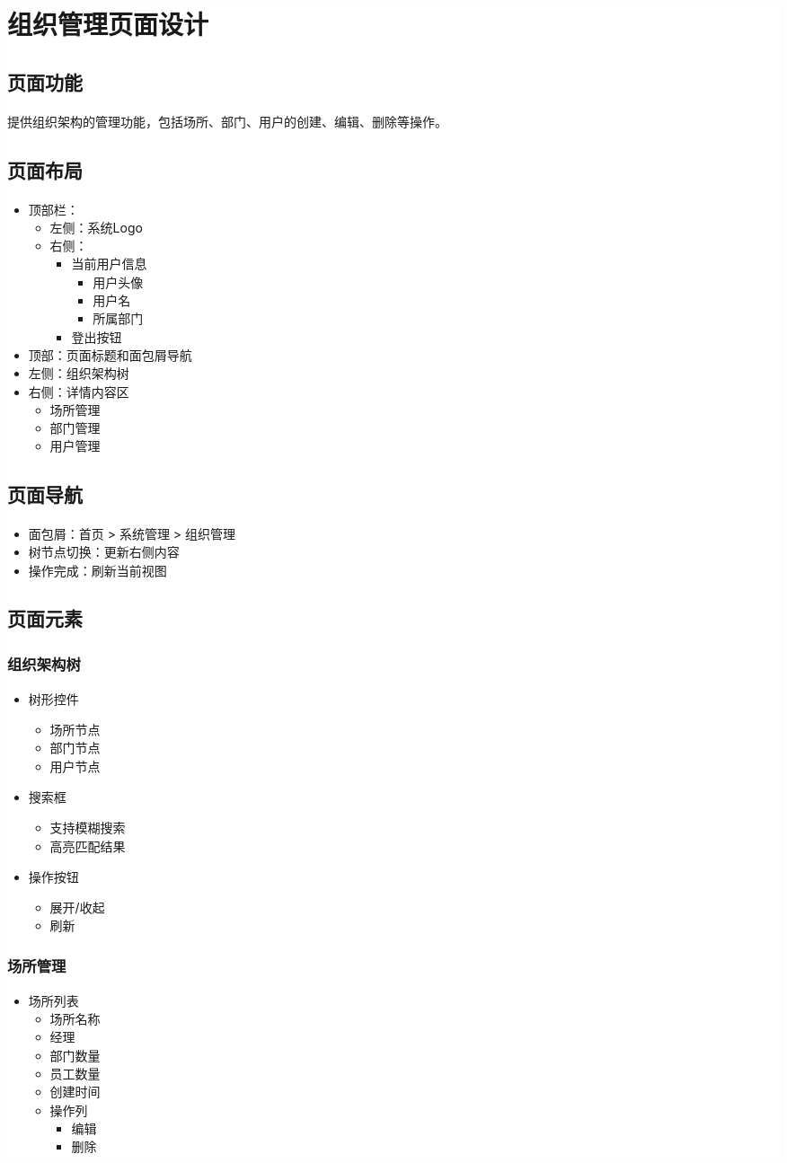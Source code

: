# 组织管理页面设计

## 页面功能
提供组织架构的管理功能，包括场所、部门、用户的创建、编辑、删除等操作。

## 页面布局
- 顶部栏：
  - 左侧：系统Logo
  - 右侧：
    - 当前用户信息
      - 用户头像
      - 用户名
      - 所属部门
    - 登出按钮
- 顶部：页面标题和面包屑导航
- 左侧：组织架构树
- 右侧：详情内容区
  - 场所管理
  - 部门管理
  - 用户管理

## 页面导航
- 面包屑：首页 > 系统管理 > 组织管理
- 树节点切换：更新右侧内容
- 操作完成：刷新当前视图

## 页面元素

### 组织架构树
- 树形控件
  - 场所节点
  - 部门节点
  - 用户节点
  
- 搜索框
  - 支持模糊搜索
  - 高亮匹配结果
  
- 操作按钮
  - 展开/收起
  - 刷新

### 场所管理
- 场所列表
  - 场所名称
  - 经理
  - 部门数量
  - 员工数量
  - 创建时间
  - 操作列
    - 编辑
    - 删除
    